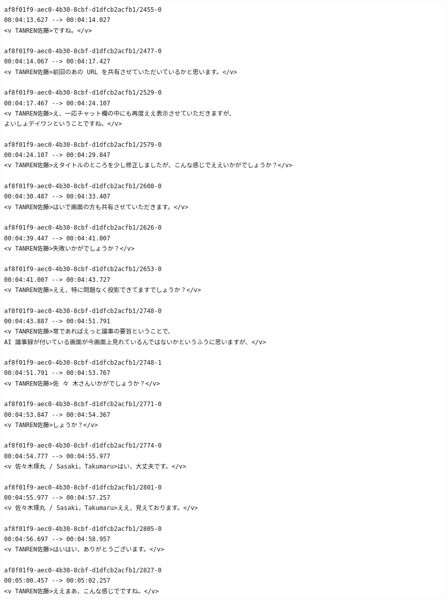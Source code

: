     af8f01f9-aec0-4b30-8cbf-d1dfcb2acfb1/2455-0
    00:04:13.627 --> 00:04:14.027
    <v TANREN佐藤>ですね。</v>
    
    af8f01f9-aec0-4b30-8cbf-d1dfcb2acfb1/2477-0
    00:04:14.067 --> 00:04:17.427
    <v TANREN佐藤>前回のあの URL を共有させていただいているかと思います。</v>
    
    af8f01f9-aec0-4b30-8cbf-d1dfcb2acfb1/2529-0
    00:04:17.467 --> 00:04:24.107
    <v TANREN佐藤>え、一応チャット欄の中にも再度ええ表示させていただきますが、
    よいしょデイワンということですね。</v>
    
    af8f01f9-aec0-4b30-8cbf-d1dfcb2acfb1/2579-0
    00:04:24.107 --> 00:04:29.847
    <v TANREN佐藤>えタイトルのところを少し修正しましたが、こんな感じでええいかがでしょうか？</v>
    
    af8f01f9-aec0-4b30-8cbf-d1dfcb2acfb1/2608-0
    00:04:30.487 --> 00:04:33.407
    <v TANREN佐藤>はいで画面の方も共有させていただきます。</v>
    
    af8f01f9-aec0-4b30-8cbf-d1dfcb2acfb1/2626-0
    00:04:39.447 --> 00:04:41.007
    <v TANREN佐藤>失敗いかがでしょうか？</v>
    
    af8f01f9-aec0-4b30-8cbf-d1dfcb2acfb1/2653-0
    00:04:41.007 --> 00:04:43.727
    <v TANREN佐藤>ええ、特に問題なく投影できてますでしょうか？</v>
    
    af8f01f9-aec0-4b30-8cbf-d1dfcb2acfb1/2748-0
    00:04:43.887 --> 00:04:51.791
    <v TANREN佐藤>常であればえっと議事の要旨ということで、
    AI 議事録が付いている画面が今画面上見れているんではないかというふうに思いますが、</v>
    
    af8f01f9-aec0-4b30-8cbf-d1dfcb2acfb1/2748-1
    00:04:51.791 --> 00:04:53.767
    <v TANREN佐藤>佐 々 木さんいかがでしょうか？</v>
    
    af8f01f9-aec0-4b30-8cbf-d1dfcb2acfb1/2771-0
    00:04:53.847 --> 00:04:54.367
    <v TANREN佐藤>しょうか？</v>
    
    af8f01f9-aec0-4b30-8cbf-d1dfcb2acfb1/2774-0
    00:04:54.777 --> 00:04:55.977
    <v 佐々木琢丸 / Sasaki，Takumaru>はい、大丈夫です。</v>
    
    af8f01f9-aec0-4b30-8cbf-d1dfcb2acfb1/2801-0
    00:04:55.977 --> 00:04:57.257
    <v 佐々木琢丸 / Sasaki，Takumaru>ええ、見えております。</v>
    
    af8f01f9-aec0-4b30-8cbf-d1dfcb2acfb1/2805-0
    00:04:56.697 --> 00:04:58.957
    <v TANREN佐藤>はいはい、ありがとうございます。</v>
    
    af8f01f9-aec0-4b30-8cbf-d1dfcb2acfb1/2827-0
    00:05:00.457 --> 00:05:02.257
    <v TANREN佐藤>ええまあ、こんな感じでですね。</v>
    